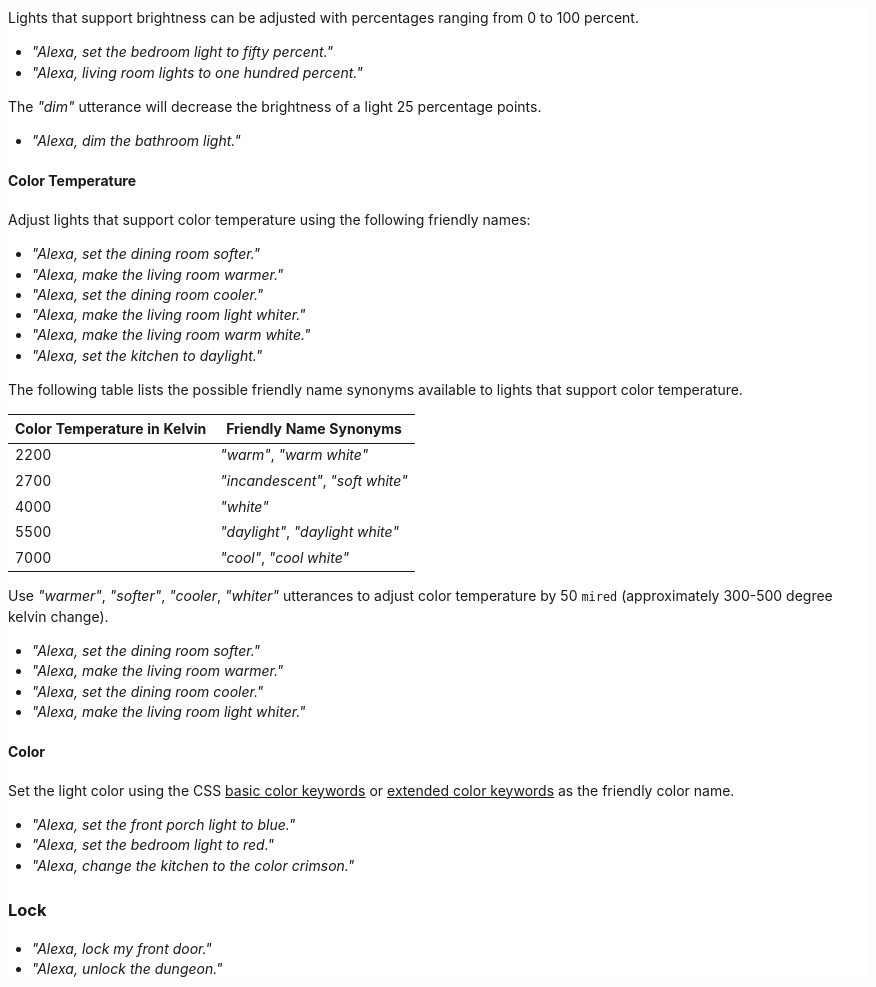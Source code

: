 Lights that support brightness can be adjusted with percentages ranging from 0 to 100 percent.

- _"Alexa, set the bedroom light to fifty percent."_
- _"Alexa, living room lights to one hundred percent."_

The _"dim"_ utterance will decrease the brightness of a light 25 percentage points.

- _"Alexa, dim the bathroom light."_

#### Color Temperature

Adjust lights that support color temperature using the following friendly names:

- _"Alexa, set the dining room softer."_
- _"Alexa, make the living room warmer."_
- _"Alexa, set the dining room cooler."_
- _"Alexa, make the living room light whiter."_
- _"Alexa, make the living room warm white."_
- _"Alexa, set the kitchen to daylight."_

The following table lists the possible friendly name synonyms available to lights that support color temperature.

| Color Temperature in Kelvin | Friendly Name Synonyms  |
| -----| ---------------------------------------------- |
| 2200 | _"warm"_, _"warm white"_                       |
| 2700 | _"incandescent"_, _"soft white"_               |
| 4000 | _"white"_                                      |
| 5500 | _"daylight"_, _"daylight white"_               |
| 7000 | _"cool"_, _"cool white"_                       |

Use _"warmer"_, _"softer"_, _"cooler_, _"whiter"_ utterances to adjust color temperature by 50 `mired` (approximately 300-500 degree kelvin change).

- _"Alexa, set the dining room softer."_
- _"Alexa, make the living room warmer."_
- _"Alexa, set the dining room cooler."_
- _"Alexa, make the living room light whiter."_

#### Color

Set the light color using the CSS [basic color keywords](https://drafts.csswg.org/css-color-3/#html4) or [extended color keywords](https://drafts.csswg.org/css-color-3/#svg-color) as the friendly color name.

- _"Alexa, set the front porch light to blue."_
- _"Alexa, set the bedroom light to red."_
- _"Alexa, change the kitchen to the color crimson."_

### Lock

- _"Alexa, lock my front door."_
- _"Alexa, unlock the dungeon."_
